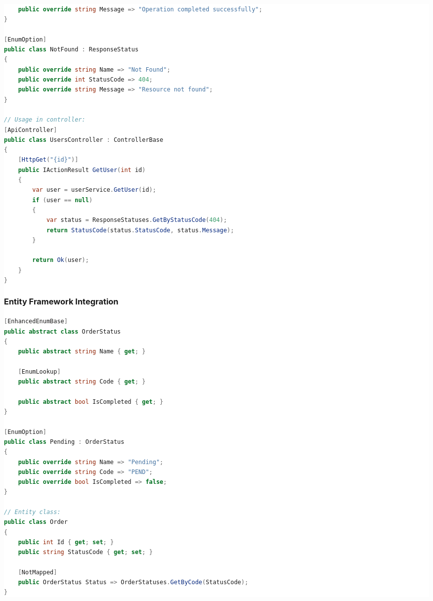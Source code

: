 ```csharp
    public override string Message => "Operation completed successfully";
}

[EnumOption]
public class NotFound : ResponseStatus
{
    public override string Name => "Not Found";
    public override int StatusCode => 404;
    public override string Message => "Resource not found";
}

// Usage in controller:
[ApiController]
public class UsersController : ControllerBase
{
    [HttpGet("{id}")]
    public IActionResult GetUser(int id)
    {
        var user = userService.GetUser(id);
        if (user == null)
        {
            var status = ResponseStatuses.GetByStatusCode(404);
            return StatusCode(status.StatusCode, status.Message);
        }
        
        return Ok(user);
    }
}
```

### Entity Framework Integration

```csharp
[EnhancedEnumBase]
public abstract class OrderStatus
{
    public abstract string Name { get; }
    
    [EnumLookup]
    public abstract string Code { get; }
    
    public abstract bool IsCompleted { get; }
}

[EnumOption]
public class Pending : OrderStatus
{
    public override string Name => "Pending";
    public override string Code => "PEND";
    public override bool IsCompleted => false;
}

// Entity class:
public class Order
{
    public int Id { get; set; }
    public string StatusCode { get; set; }
    
    [NotMapped]
    public OrderStatus Status => OrderStatuses.GetByCode(StatusCode);
}
```
